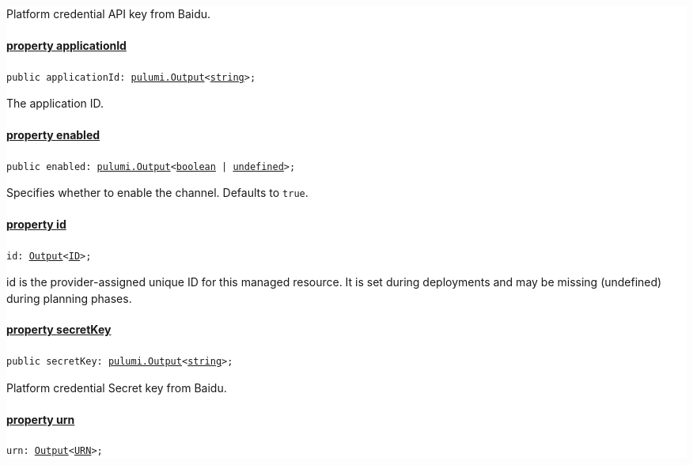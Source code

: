 Platform credential API key from Baidu.

<h4 class="pdoc-member-header" id="BaiduChannel-applicationId">
<a class="pdoc-child-name" href="https://github.com/pulumi/pulumi-aws/blob/{{< param git_sha >}}/sdk/nodejs/pinpoint/baiduChannel.ts#L66">property <b>applicationId</b></a>
</h4>

<pre class="highlight"><code><span class='kd'>public </span>applicationId: <a href='/docs/reference/pkg/nodejs/pulumi/pulumi/#Output'>pulumi.Output</a>&lt;<span class='kd'><a href='https://developer.mozilla.org/en-US/docs/Web/JavaScript/Reference/Global_Objects/String'>string</a></span>&gt;;</code></pre>

The application ID.

<h4 class="pdoc-member-header" id="BaiduChannel-enabled">
<a class="pdoc-child-name" href="https://github.com/pulumi/pulumi-aws/blob/{{< param git_sha >}}/sdk/nodejs/pinpoint/baiduChannel.ts#L70">property <b>enabled</b></a>
</h4>

<pre class="highlight"><code><span class='kd'>public </span>enabled: <a href='/docs/reference/pkg/nodejs/pulumi/pulumi/#Output'>pulumi.Output</a>&lt;<span class='kd'><a href='https://developer.mozilla.org/en-US/docs/Web/JavaScript/Reference/Global_Objects/Boolean'>boolean</a></span> | <span class='kd'><a href='https://developer.mozilla.org/en-US/docs/Web/JavaScript/Reference/Global_Objects/undefined'>undefined</a></span>&gt;;</code></pre>

Specifies whether to enable the channel. Defaults to `true`.

<h4 class="pdoc-member-header" id="BaiduChannel-id">
<a class="pdoc-child-name" href="https://github.com/pulumi/pulumi-aws/blob/{{< param git_sha >}}/sdk/nodejs/pinpoint/baiduChannel.ts#L32">property <b>id</b></a>
</h4>

<pre class="highlight"><code><span class='kd'></span>id: <a href='/docs/reference/pkg/nodejs/pulumi/pulumi/#Output'>Output</a>&lt;<a href='/docs/reference/pkg/nodejs/pulumi/pulumi/#ID'>ID</a>&gt;;</code></pre>

id is the provider-assigned unique ID for this managed resource.  It is set during
deployments and may be missing (undefined) during planning phases.

<h4 class="pdoc-member-header" id="BaiduChannel-secretKey">
<a class="pdoc-child-name" href="https://github.com/pulumi/pulumi-aws/blob/{{< param git_sha >}}/sdk/nodejs/pinpoint/baiduChannel.ts#L74">property <b>secretKey</b></a>
</h4>

<pre class="highlight"><code><span class='kd'>public </span>secretKey: <a href='/docs/reference/pkg/nodejs/pulumi/pulumi/#Output'>pulumi.Output</a>&lt;<span class='kd'><a href='https://developer.mozilla.org/en-US/docs/Web/JavaScript/Reference/Global_Objects/String'>string</a></span>&gt;;</code></pre>

Platform credential Secret key from Baidu.

<h4 class="pdoc-member-header" id="BaiduChannel-urn">
<a class="pdoc-child-name" href="https://github.com/pulumi/pulumi-aws/blob/{{< param git_sha >}}/sdk/nodejs/pinpoint/baiduChannel.ts#L32">property <b>urn</b></a>
</h4>

<pre class="highlight"><code><span class='kd'></span>urn: <a href='/docs/reference/pkg/nodejs/pulumi/pulumi/#Output'>Output</a>&lt;<a href='/docs/reference/pkg/nodejs/pulumi/pulumi/#URN'>URN</a>&gt;;</code></pre>
